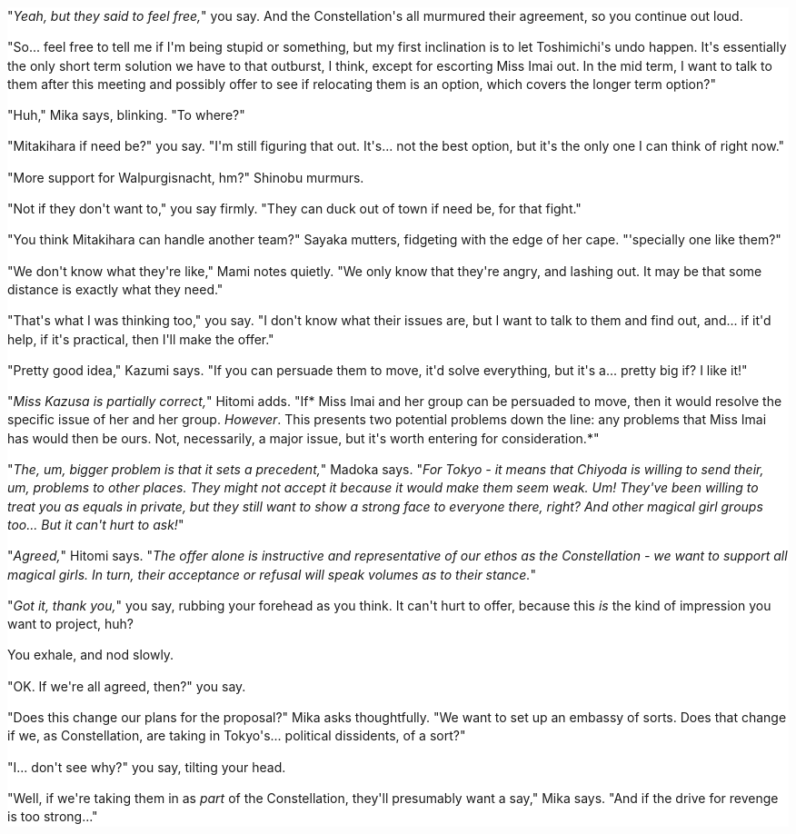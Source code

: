 "*Yeah, but they said to feel free,*" you say. And the Constellation's all murmured their agreement, so you continue out loud.

"So... feel free to tell me if I'm being stupid or something, but my first inclination is to let Toshimichi's undo happen. It's essentially the only short term solution we have to that outburst, I think, except for escorting Miss Imai out. In the mid term, I want to talk to them after this meeting and possibly offer to see if relocating them is an option, which covers the longer term option?"

"Huh," Mika says, blinking. "To where?"

"Mitakihara if need be?" you say. "I'm still figuring that out. It's... not the best option, but it's the only one I can think of right now."

"More support for Walpurgisnacht, hm?" Shinobu murmurs.

"Not if they don't want to," you say firmly. "They can duck out of town if need be, for that fight."

"You think Mitakihara can handle another team?" Sayaka mutters, fidgeting with the edge of her cape. "'specially one like them?"

"We don't know what they're like," Mami notes quietly. "We only know that they're angry, and lashing out. It may be that some distance is exactly what they need."

"That's what I was thinking too," you say. "I don't know what their issues are, but I want to talk to them and find out, and... if it'd help, if it's practical, then I'll make the offer."

"Pretty good idea," Kazumi says. "If you can persuade them to move, it'd solve everything, but it's a... pretty big if? I like it!"

"*Miss Kazusa is partially correct,*" Hitomi adds. "If\* Miss Imai and her group can be persuaded to move, then it would resolve the specific issue of her and her group. *However*. This presents two potential problems down the line: any problems that Miss Imai has would then be ours. Not, necessarily, a major issue, but it's worth entering for consideration.\*"

"*The, um, bigger problem is that it sets a precedent,*" Madoka says. "*For Tokyo - it means that Chiyoda is willing to send their, um, problems to other places. *They* might not accept it because it would make them seem weak. Um! They've been willing to treat you as equals in private, but they still want to show a strong face to everyone there, right? And other magical girl groups too... But it can't hurt to ask!*"

"*Agreed,*" Hitomi says. "*The offer alone is instructive and representative of our ethos as the Constellation - we want to support *all* magical girls. In turn, their acceptance or refusal will speak volumes as to their stance.*"

"*Got it, thank you,*" you say, rubbing your forehead as you think. It can't hurt to offer, because this *is* the kind of impression you want to project, huh?

You exhale, and nod slowly.

"OK. If we're all agreed, then?" you say.

"Does this change our plans for the proposal?" Mika asks thoughtfully. "We want to set up an embassy of sorts. Does that change if we, as Constellation, are taking in Tokyo's... political dissidents, of a sort?"

"I... don't see why?" you say, tilting your head.

"Well, if we're taking them in as *part* of the Constellation, they'll presumably want a say," Mika says. "And if the drive for revenge is too strong..."
